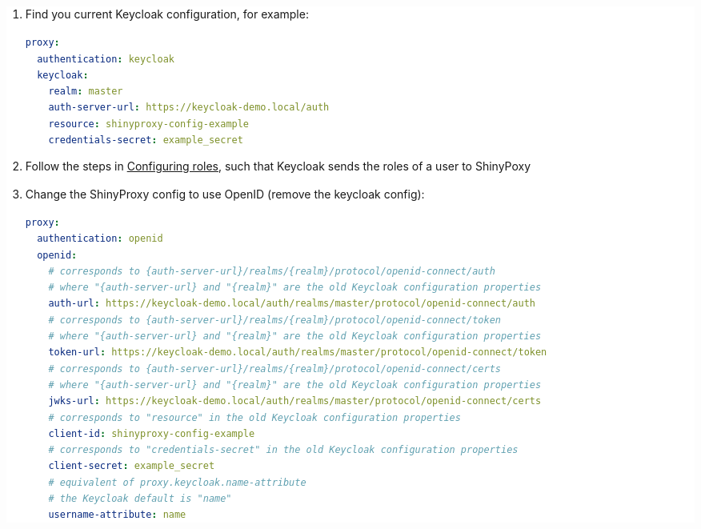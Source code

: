1. Find you current Keycloak configuration, for example:

    ```yaml
    proxy:
      authentication: keycloak
      keycloak:
        realm: master
        auth-server-url: https://keycloak-demo.local/auth
        resource: shinyproxy-config-example
        credentials-secret: example_secret
    ```

2. Follow the steps in [Configuring roles](#configuring-roles), such that
   Keycloak sends the roles of a user to ShinyPoxy
3. Change the ShinyProxy config to use OpenID (remove the keycloak config):

    ```yaml
    proxy:
      authentication: openid
      openid:
        # corresponds to {auth-server-url}/realms/{realm}/protocol/openid-connect/auth
        # where "{auth-server-url} and "{realm}" are the old Keycloak configuration properties
        auth-url: https://keycloak-demo.local/auth/realms/master/protocol/openid-connect/auth
        # corresponds to {auth-server-url}/realms/{realm}/protocol/openid-connect/token
        # where "{auth-server-url} and "{realm}" are the old Keycloak configuration properties
        token-url: https://keycloak-demo.local/auth/realms/master/protocol/openid-connect/token
        # corresponds to {auth-server-url}/realms/{realm}/protocol/openid-connect/certs
        # where "{auth-server-url} and "{realm}" are the old Keycloak configuration properties
        jwks-url: https://keycloak-demo.local/auth/realms/master/protocol/openid-connect/certs
        # corresponds to "resource" in the old Keycloak configuration properties
        client-id: shinyproxy-config-example
        # corresponds to "credentials-secret" in the old Keycloak configuration properties
        client-secret: example_secret
        # equivalent of proxy.keycloak.name-attribute
        # the Keycloak default is "name"
        username-attribute: name 
    ```
